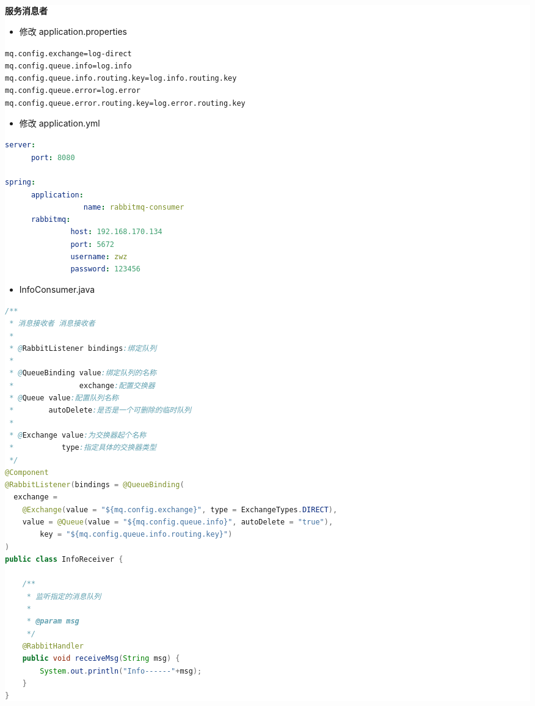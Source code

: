 **服务消息者**

- 修改 application.properties

```properties
mq.config.exchange=log-direct
mq.config.queue.info=log.info 
mq.config.queue.info.routing.key=log.info.routing.key
mq.config.queue.error=log.error 
mq.config.queue.error.routing.key=log.error.routing.key
```

- 修改 application.yml

```yml
server:
      port: 8080
      
spring:
      application:
                  name: rabbitmq-consumer
      rabbitmq:
               host: 192.168.170.134
               port: 5672
               username: zwz
               password: 123456

```

- InfoConsumer.java

```java
/**
 * 消息接收者 消息接收者
 * 
 * @RabbitListener bindings:绑定队列
 * 
 * @QueueBinding value:绑定队列的名称 
 *               exchange:配置交换器 
 * @Queue value:配置队列名称 
 *        autoDelete:是否是一个可删除的临时队列 
 * 
 * @Exchange value:为交换器起个名称  
 *           type:指定具体的交换器类型
 */
@Component
@RabbitListener(bindings = @QueueBinding(
  exchange = 
    @Exchange(value = "${mq.config.exchange}", type = ExchangeTypes.DIRECT),
	value = @Queue(value = "${mq.config.queue.info}", autoDelete = "true"),
		key = "${mq.config.queue.info.routing.key}")
)
public class InfoReceiver {

	/**
	 * 监听指定的消息队列
	 * 
	 * @param msg
	 */
	@RabbitHandler
	public void receiveMsg(String msg) {
		System.out.println("Info------"+msg);
	}
}

```
